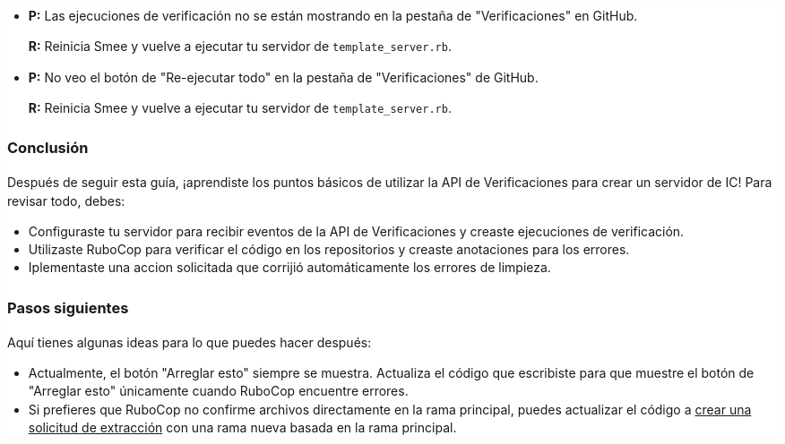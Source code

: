 * **P:** Las ejecuciones de verificación no se están mostrando en la pestaña de "Verificaciones" en GitHub.

    **R:** Reinicia Smee y vuelve a ejecutar tu servidor de `template_server.rb`.

* **P:** No veo el botón de "Re-ejecutar todo" en la pestaña de "Verificaciones" de GitHub.

    **R:** Reinicia Smee y vuelve a ejecutar tu servidor de `template_server.rb`.

### Conclusión

Después de seguir esta guía, ¡aprendiste los puntos básicos de utilizar la API de Verificaciones para crear un servidor de IC! Para revisar todo, debes:

* Configuraste tu servidor para recibir eventos de la API de Verificaciones y creaste ejecuciones de verificación.
* Utilizaste RuboCop para verificar el código en los repositorios y creaste anotaciones para los errores.
* Iplementaste una accion solicitada que corrijió automáticamente los errores de limpieza.

### Pasos siguientes

Aquí tienes algunas ideas para lo que puedes hacer después:

* Actualmente, el botón "Arreglar esto" siempre se muestra. Actualiza el código que escribiste para que muestre el botón de "Arreglar esto" únicamente cuando RuboCop encuentre errores.
* Si prefieres que RuboCop no confirme archivos directamente en la rama principal, puedes actualizar el código a [crear una solicitud de extracción](/v3/pulls/#create-a-pull-request) con una rama nueva basada en la rama principal.
